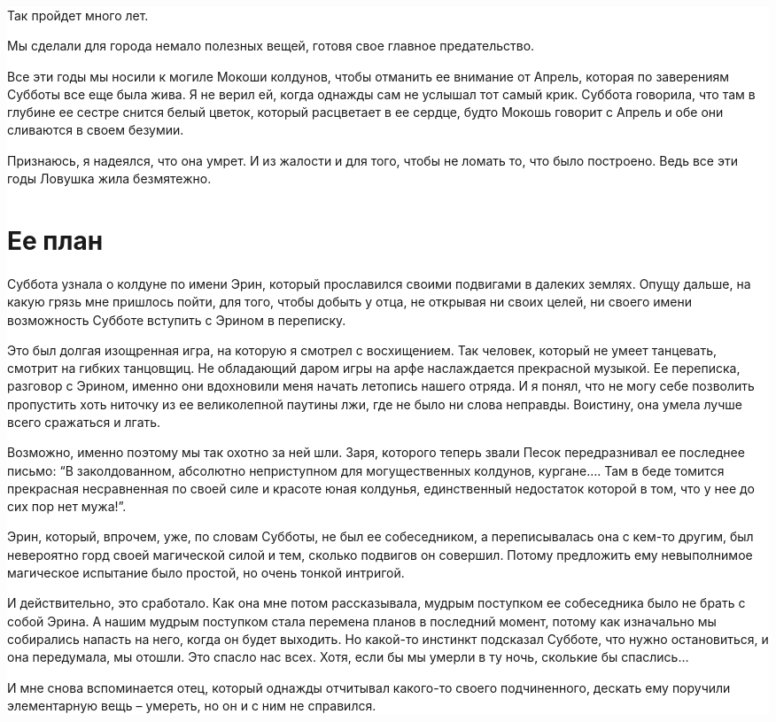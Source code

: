 Так пройдет много лет.

Мы сделали для города немало полезных вещей, готовя свое главное
предательство.

Все эти годы мы носили к могиле Мокоши колдунов, чтобы отманить ее
внимание от Апрель, которая по заверениям Субботы все еще была жива. Я
не верил ей, когда однажды сам не услышал тот самый крик. Суббота
говорила, что там в глубине ее сестре снится белый цветок, который
расцветает в ее сердце, будто Мокошь говорит с Апрель и обе они
сливаются в своем безумии.

Признаюсь, я надеялся, что она умрет. И из жалости и для того, чтобы не
ломать то, что было построено. Ведь все эти годы Ловушка жила
безмятежно.

Ее план
=======

Суббота узнала о колдуне по имени Эрин, который прославился своими
подвигами в далеких землях. Опущу дальше, на какую грязь мне пришлось
пойти, для того, чтобы добыть у отца, не открывая ни своих целей, ни
своего имени возможность Субботе вступить с Эрином в переписку.

Это был долгая изощренная игра, на которую я смотрел с восхищением. Так
человек, который не умеет танцевать, смотрит на гибких танцовщиц. Не
обладающий даром игры на арфе наслаждается прекрасной музыкой. Ее
переписка, разговор с Эрином, именно они вдохновили меня начать летопись
нашего отряда. И я понял, что не могу себе позволить пропустить хоть
ниточку из ее великолепной паутины лжи, где не было ни слова неправды.
Воистину, она умела лучше всего сражаться и лгать.

Возможно, именно поэтому мы так охотно за ней шли. Заря, которого теперь
звали Песок передразнивал ее последнее письмо: “В заколдованном,
абсолютно неприступном для могущественных колдунов, кургане…. Там в беде
томится прекрасная несравненная по своей силе и красоте юная колдунья,
единственный недостаток которой в том, что у нее до сих пор нет мужа!”.

Эрин, который, впрочем, уже, по словам Субботы, не был ее собеседником,
а переписывалась она с кем-то другим, был невероятно горд своей
магической силой и тем, сколько подвигов он совершил. Потому предложить
ему невыполнимое магическое испытание было простой, но очень тонкой
интригой.

И действительно, это сработало. Как она мне потом рассказывала, мудрым
поступком ее собеседника было не брать с собой Эрина. А нашим мудрым
поступком стала перемена планов в последний момент, потому как
изначально мы собирались напасть на него, когда он будет выходить. Но
какой-то инстинкт подсказал Субботе, что нужно остановиться, и она
передумала, мы отошли. Это спасло нас всех. Хотя, если бы мы умерли в ту
ночь, сколькие бы спаслись…

И мне снова вспоминается отец, который однажды отчитывал какого-то
своего подчиненного, дескать ему поручили элементарную вещь – умереть,
но он и с ним не справился.
